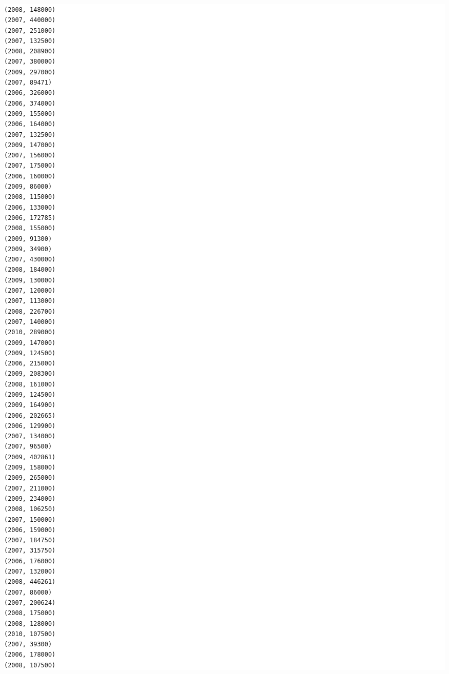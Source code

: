     (2008, 148000)
    (2007, 440000)
    (2007, 251000)
    (2007, 132500)
    (2008, 208900)
    (2007, 380000)
    (2009, 297000)
    (2007, 89471)
    (2006, 326000)
    (2006, 374000)
    (2009, 155000)
    (2006, 164000)
    (2007, 132500)
    (2009, 147000)
    (2007, 156000)
    (2007, 175000)
    (2006, 160000)
    (2009, 86000)
    (2008, 115000)
    (2006, 133000)
    (2006, 172785)
    (2008, 155000)
    (2009, 91300)
    (2009, 34900)
    (2007, 430000)
    (2008, 184000)
    (2009, 130000)
    (2007, 120000)
    (2007, 113000)
    (2008, 226700)
    (2007, 140000)
    (2010, 289000)
    (2009, 147000)
    (2009, 124500)
    (2006, 215000)
    (2009, 208300)
    (2008, 161000)
    (2009, 124500)
    (2009, 164900)
    (2006, 202665)
    (2006, 129900)
    (2007, 134000)
    (2007, 96500)
    (2009, 402861)
    (2009, 158000)
    (2009, 265000)
    (2007, 211000)
    (2009, 234000)
    (2008, 106250)
    (2007, 150000)
    (2006, 159000)
    (2007, 184750)
    (2007, 315750)
    (2006, 176000)
    (2007, 132000)
    (2008, 446261)
    (2007, 86000)
    (2007, 200624)
    (2008, 175000)
    (2008, 128000)
    (2010, 107500)
    (2007, 39300)
    (2006, 178000)
    (2008, 107500)